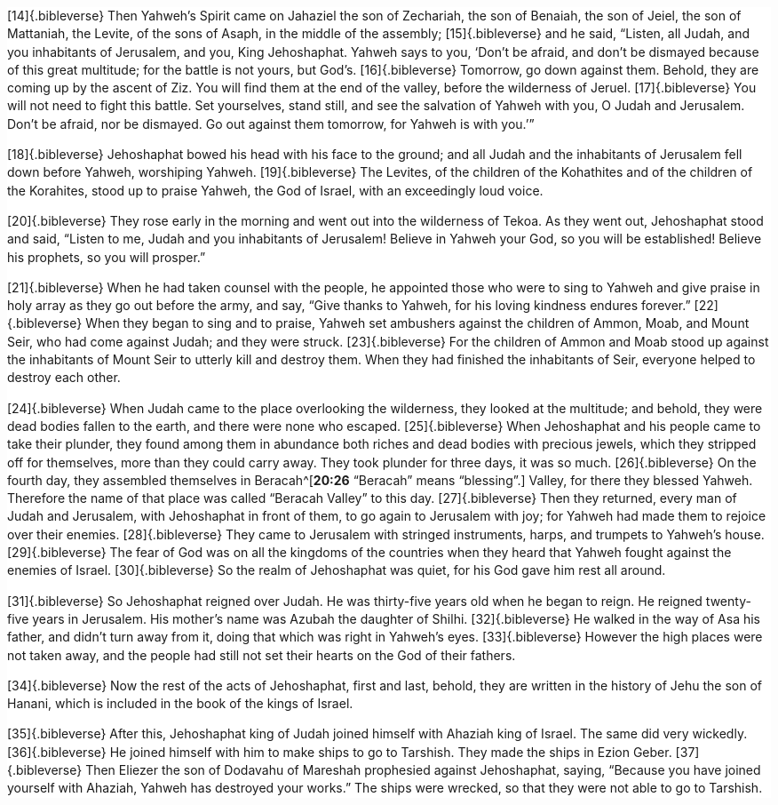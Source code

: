 [14]{.bibleverse} Then Yahweh’s Spirit came on Jahaziel the son of Zechariah, the son of Benaiah, the son of Jeiel, the son of Mattaniah, the Levite, of the sons of Asaph, in the middle of the assembly; [15]{.bibleverse} and he said, “Listen, all Judah, and you inhabitants of Jerusalem, and you, King Jehoshaphat. Yahweh says to you, ‘Don’t be afraid, and don’t be dismayed because of this great multitude; for the battle is not yours, but God’s. [16]{.bibleverse} Tomorrow, go down against them. Behold, they are coming up by the ascent of Ziz. You will find them at the end of the valley, before the wilderness of Jeruel. [17]{.bibleverse} You will not need to fight this battle. Set yourselves, stand still, and see the salvation of Yahweh with you, O Judah and Jerusalem. Don’t be afraid, nor be dismayed. Go out against them tomorrow, for Yahweh is with you.’” 

[18]{.bibleverse} Jehoshaphat bowed his head with his face to the ground; and all Judah and the inhabitants of Jerusalem fell down before Yahweh, worshiping Yahweh. [19]{.bibleverse} The Levites, of the children of the Kohathites and of the children of the Korahites, stood up to praise Yahweh, the God of Israel, with an exceedingly loud voice. 

[20]{.bibleverse} They rose early in the morning and went out into the wilderness of Tekoa. As they went out, Jehoshaphat stood and said, “Listen to me, Judah and you inhabitants of Jerusalem! Believe in Yahweh your God, so you will be established! Believe his prophets, so you will prosper.” 

[21]{.bibleverse} When he had taken counsel with the people, he appointed those who were to sing to Yahweh and give praise in holy array as they go out before the army, and say, “Give thanks to Yahweh, for his loving kindness endures forever.” [22]{.bibleverse} When they began to sing and to praise, Yahweh set ambushers against the children of Ammon, Moab, and Mount Seir, who had come against Judah; and they were struck. [23]{.bibleverse} For the children of Ammon and Moab stood up against the inhabitants of Mount Seir to utterly kill and destroy them. When they had finished the inhabitants of Seir, everyone helped to destroy each other. 

[24]{.bibleverse} When Judah came to the place overlooking the wilderness, they looked at the multitude; and behold, they were dead bodies fallen to the earth, and there were none who escaped. [25]{.bibleverse} When Jehoshaphat and his people came to take their plunder, they found among them in abundance both riches and dead bodies with precious jewels, which they stripped off for themselves, more than they could carry away. They took plunder for three days, it was so much. [26]{.bibleverse} On the fourth day, they assembled themselves in Beracah^[**20:26** “Beracah” means “blessing”.] Valley, for there they blessed Yahweh. Therefore the name of that place was called “Beracah Valley” to this day. [27]{.bibleverse} Then they returned, every man of Judah and Jerusalem, with Jehoshaphat in front of them, to go again to Jerusalem with joy; for Yahweh had made them to rejoice over their enemies. [28]{.bibleverse} They came to Jerusalem with stringed instruments, harps, and trumpets to Yahweh’s house. [29]{.bibleverse} The fear of God was on all the kingdoms of the countries when they heard that Yahweh fought against the enemies of Israel. [30]{.bibleverse} So the realm of Jehoshaphat was quiet, for his God gave him rest all around. 

[31]{.bibleverse} So Jehoshaphat reigned over Judah. He was thirty-five years old when he began to reign. He reigned twenty-five years in Jerusalem. His mother’s name was Azubah the daughter of Shilhi. [32]{.bibleverse} He walked in the way of Asa his father, and didn’t turn away from it, doing that which was right in Yahweh’s eyes. [33]{.bibleverse} However the high places were not taken away, and the people had still not set their hearts on the God of their fathers. 

[34]{.bibleverse} Now the rest of the acts of Jehoshaphat, first and last, behold, they are written in the history of Jehu the son of Hanani, which is included in the book of the kings of Israel. 

[35]{.bibleverse} After this, Jehoshaphat king of Judah joined himself with Ahaziah king of Israel. The same did very wickedly. [36]{.bibleverse} He joined himself with him to make ships to go to Tarshish. They made the ships in Ezion Geber. [37]{.bibleverse} Then Eliezer the son of Dodavahu of Mareshah prophesied against Jehoshaphat, saying, “Because you have joined yourself with Ahaziah, Yahweh has destroyed your works.” The ships were wrecked, so that they were not able to go to Tarshish. 
